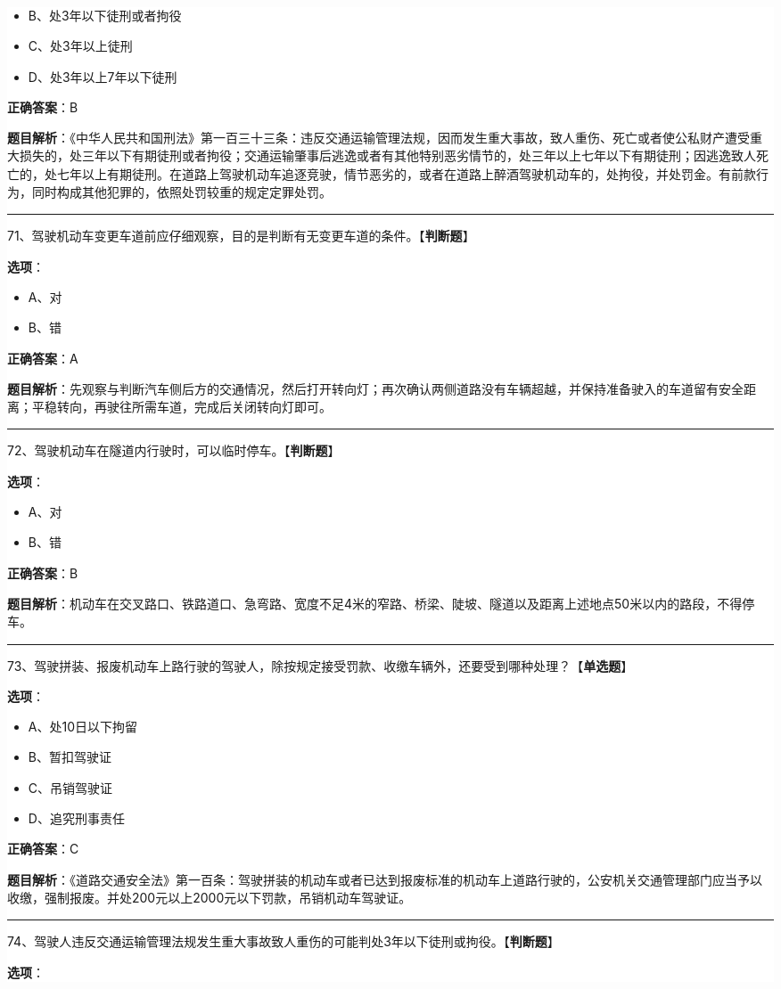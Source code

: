 - B、处3年以下徒刑或者拘役

- C、处3年以上徒刑

- D、处3年以上7年以下徒刑

**正确答案**：B

**题目解析**：《中华人民共和国刑法》第一百三十三条：违反交通运输管理法规，因而发生重大事故，致人重伤、死亡或者使公私财产遭受重大损失的，处三年以下有期徒刑或者拘役；交通运输肇事后逃逸或者有其他特别恶劣情节的，处三年以上七年以下有期徒刑；因逃逸致人死亡的，处七年以上有期徒刑。在道路上驾驶机动车追逐竞驶，情节恶劣的，或者在道路上醉酒驾驶机动车的，处拘役，并处罚金。有前款行为，同时构成其他犯罪的，依照处罚较重的规定定罪处罚。

---

71、驾驶机动车变更车道前应仔细观察，目的是判断有无变更车道的条件。【**判断题**】

**选项**：

- A、对

- B、错

**正确答案**：A

**题目解析**：先观察与判断汽车侧后方的交通情况，然后打开转向灯；再次确认两侧道路没有车辆超越，并保持准备驶入的车道留有安全距离；平稳转向，再驶往所需车道，完成后关闭转向灯即可。

---

72、驾驶机动车在隧道内行驶时，可以临时停车。【**判断题**】

**选项**：

- A、对

- B、错

**正确答案**：B

**题目解析**：机动车在交叉路口、铁路道口、急弯路、宽度不足4米的窄路、桥梁、陡坡、隧道以及距离上述地点50米以内的路段，不得停车。

---

73、驾驶拼装、报废机动车上路行驶的驾驶人，除按规定接受罚款、收缴车辆外，还要受到哪种处理？【**单选题**】

**选项**：

- A、处10日以下拘留

- B、暂扣驾驶证

- C、吊销驾驶证

- D、追究刑事责任

**正确答案**：C

**题目解析**：《道路交通安全法》第一百条：驾驶拼装的机动车或者已达到报废标准的机动车上道路行驶的，公安机关交通管理部门应当予以收缴，强制报废。并处200元以上2000元以下罚款，吊销机动车驾驶证。

---

74、驾驶人违反交通运输管理法规发生重大事故致人重伤的可能判处3年以下徒刑或拘役。【**判断题**】

**选项**：

